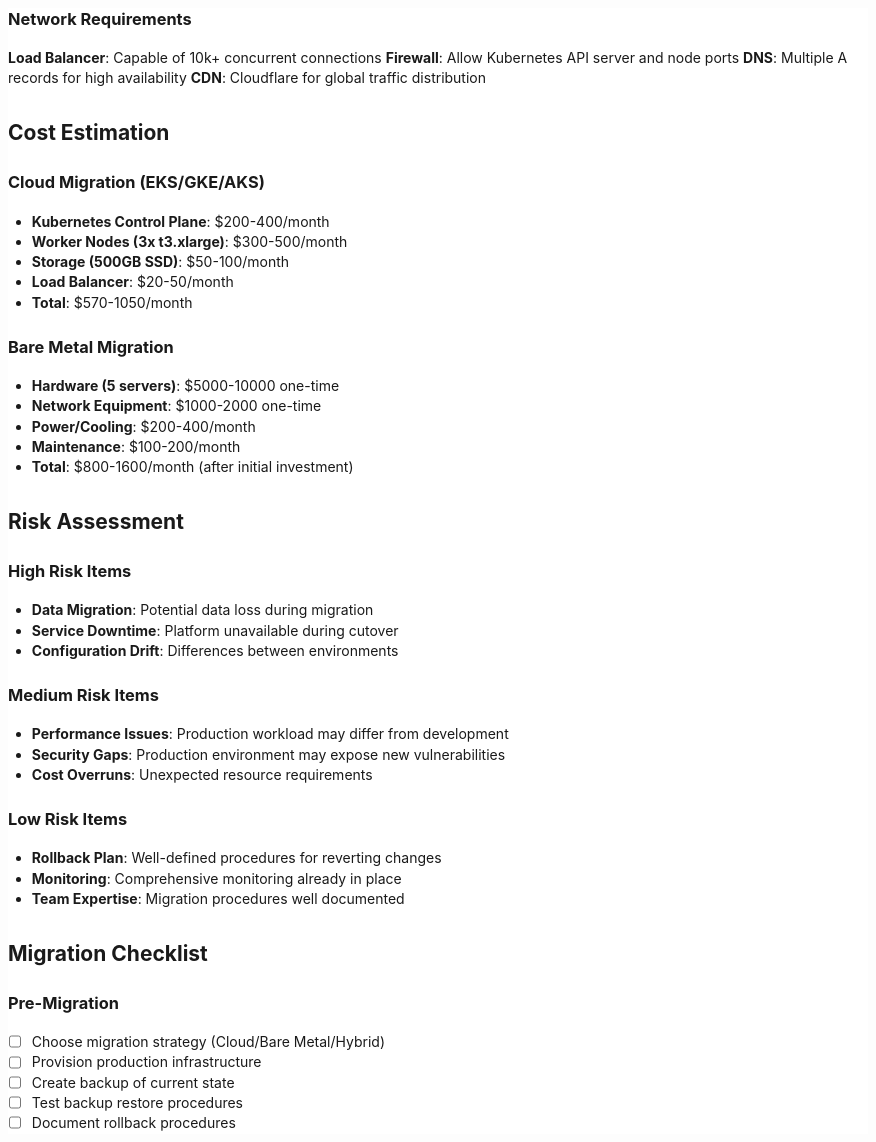 ### Network Requirements

**Load Balancer**: Capable of 10k+ concurrent connections
**Firewall**: Allow Kubernetes API server and node ports
**DNS**: Multiple A records for high availability
**CDN**: Cloudflare for global traffic distribution

## Cost Estimation

### Cloud Migration (EKS/GKE/AKS)
- **Kubernetes Control Plane**: $200-400/month
- **Worker Nodes (3x t3.xlarge)**: $300-500/month
- **Storage (500GB SSD)**: $50-100/month
- **Load Balancer**: $20-50/month
- **Total**: $570-1050/month

### Bare Metal Migration
- **Hardware (5 servers)**: $5000-10000 one-time
- **Network Equipment**: $1000-2000 one-time
- **Power/Cooling**: $200-400/month
- **Maintenance**: $100-200/month
- **Total**: $800-1600/month (after initial investment)

## Risk Assessment

### High Risk Items
- **Data Migration**: Potential data loss during migration
- **Service Downtime**: Platform unavailable during cutover
- **Configuration Drift**: Differences between environments

### Medium Risk Items
- **Performance Issues**: Production workload may differ from development
- **Security Gaps**: Production environment may expose new vulnerabilities
- **Cost Overruns**: Unexpected resource requirements

### Low Risk Items
- **Rollback Plan**: Well-defined procedures for reverting changes
- **Monitoring**: Comprehensive monitoring already in place
- **Team Expertise**: Migration procedures well documented

## Migration Checklist

### Pre-Migration
- [ ] Choose migration strategy (Cloud/Bare Metal/Hybrid)
- [ ] Provision production infrastructure
- [ ] Create backup of current state
- [ ] Test backup restore procedures
- [ ] Document rollback procedures
